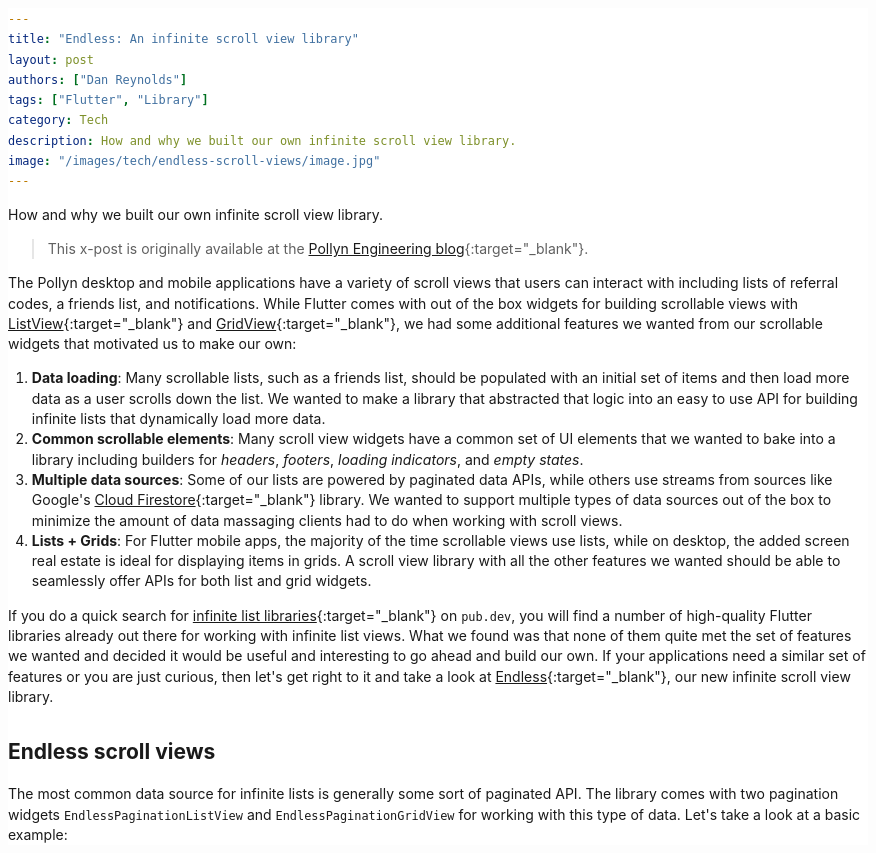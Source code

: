 ```yaml
---
title: "Endless: An infinite scroll view library"
layout: post
authors: ["Dan Reynolds"]
tags: ["Flutter", "Library"]
category: Tech
description: How and why we built our own infinite scroll view library.
image: "/images/tech/endless-scroll-views/image.jpg"
---
```


How and why we built our own infinite scroll view library.



> This x-post is originally available at the [Pollyn Engineering blog](https://blog.pollyn.app/posts/2021-11-09-endless-scroll-views/){:target="_blank"}.

The Pollyn desktop and mobile applications have a variety of scroll views that users can interact with including lists of referral codes, a friends list, and notifications. While Flutter comes with out of the box widgets for building scrollable views with [ListView](https://api.flutter.dev/flutter/widgets/ListView-class.html){:target="_blank"} and [GridView](https://api.flutter.dev/flutter/widgets/GridView-class.html){:target="_blank"}, we had some additional features we wanted from our scrollable widgets that motivated us to make our own:

1. **Data loading**: Many scrollable lists, such as a friends list, should be populated with an initial set of items and then load more data as a user scrolls down the list. We wanted to make a library that abstracted that logic into an easy to use API for building infinite lists that dynamically load more data.
2. **Common scrollable elements**: Many scroll view widgets have a common set of UI elements that we wanted to bake into a library including builders for *headers*, *footers*, *loading indicators*, and *empty states*.
3. **Multiple data sources**: Some of our lists are powered by paginated data APIs, while others use streams from sources like Google's [Cloud Firestore](https://firebase.google.com/docs/firestore){:target="_blank"} library. We wanted to support multiple types of data sources out of the box to minimize the amount of data massaging clients had to do when working with scroll views.
4. **Lists + Grids**: For Flutter mobile apps, the majority of the time scrollable views use lists, while on desktop, the added screen real estate is ideal for displaying items in grids. A scroll view library with all the other features we wanted should be able to seamlessly offer APIs for both list and grid widgets.

If you do a quick search for [infinite list libraries](https://pub.dev/packages?q=infinite+list){:target="_blank"} on `pub.dev`, you will find a number of high-quality Flutter libraries already out there for working with infinite list views. What we found was that none of them quite met the set of features we wanted and decided it would be useful and interesting to go ahead and build our own. If your applications need a similar set of features or you are just curious, then let's get right to it and take a look at [Endless](https://pub.dev/packages/endless){:target="_blank"}, our new infinite scroll view library.

## Endless scroll views

The most common data source for infinite lists is generally some sort of paginated API. The library comes with two pagination widgets `EndlessPaginationListView` and `EndlessPaginationGridView` for working with this type of data. Let's take a look at a basic example: 
